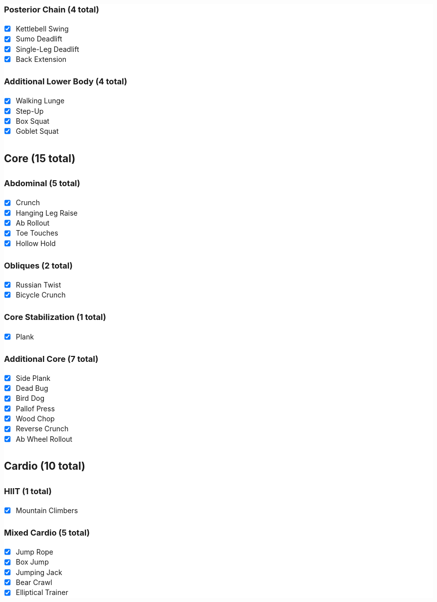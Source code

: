 ### Posterior Chain (4 total)
- [x] Kettlebell Swing
- [x] Sumo Deadlift
- [x] Single-Leg Deadlift
- [x] Back Extension

### Additional Lower Body (4 total)
- [x] Walking Lunge
- [x] Step-Up
- [x] Box Squat
- [x] Goblet Squat

## Core (15 total)

### Abdominal (5 total)
- [x] Crunch
- [x] Hanging Leg Raise
- [x] Ab Rollout
- [x] Toe Touches
- [x] Hollow Hold

### Obliques (2 total)
- [x] Russian Twist
- [x] Bicycle Crunch

### Core Stabilization (1 total)
- [x] Plank

### Additional Core (7 total)
- [x] Side Plank
- [x] Dead Bug
- [x] Bird Dog
- [x] Pallof Press
- [x] Wood Chop
- [x] Reverse Crunch
- [x] Ab Wheel Rollout

## Cardio (10 total)

### HIIT (1 total)
- [x] Mountain Climbers

### Mixed Cardio (5 total)
- [x] Jump Rope
- [x] Box Jump
- [x] Jumping Jack
- [x] Bear Crawl
- [x] Elliptical Trainer

